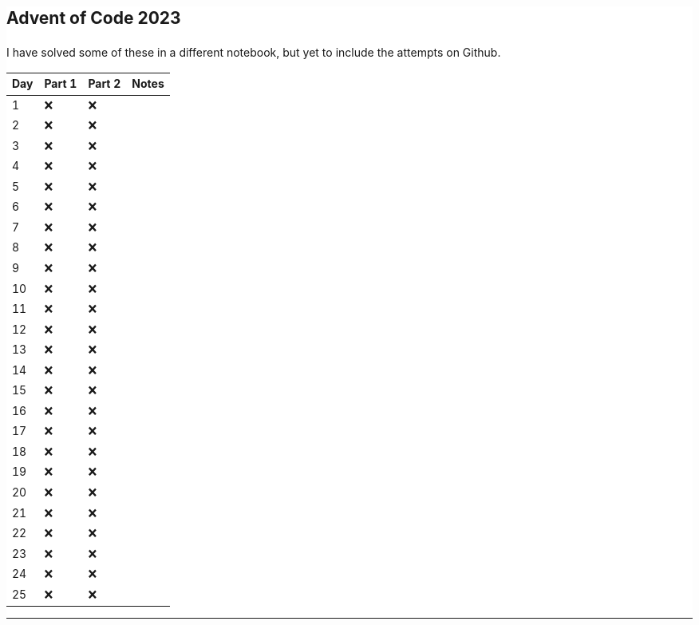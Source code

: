
## Advent of Code 2023
I have solved some of these in a different notebook, but yet to include the attempts on Github.

| Day | Part 1 | Part 2 | Notes                           |
|-----|--------|--------|---------------------------------|
| 1   | ❌      | ❌      |                                 |
| 2   | ❌      | ❌      |                                 |
| 3   | ❌      | ❌      |                                 |
| 4   | ❌      | ❌      |                               |
| 5   | ❌      | ❌      |                               |
| 6   | ❌      | ❌      |                               |
| 7   | ❌      | ❌      |                               |
| 8   | ❌      | ❌      |                               |
| 9   | ❌      | ❌      |                               |
| 10  | ❌      | ❌      |                               |
| 11  | ❌      | ❌      |                               |
| 12  | ❌      | ❌      |                               |
| 13  | ❌      | ❌      |                               |
| 14  | ❌      | ❌      |                               |
| 15  | ❌      | ❌      |                               |
| 16  | ❌      | ❌      |                               |
| 17  | ❌      | ❌      |                               |
| 18  | ❌      | ❌      |                               |
| 19  | ❌      | ❌      |                               |
| 20  | ❌      | ❌      |                               |
| 21  | ❌      | ❌      |                               |
| 22  | ❌      | ❌      |                               |
| 23  | ❌      | ❌      |                               |
| 24  | ❌      | ❌      |                               |
| 25  | ❌      | ❌      |                               |

---
